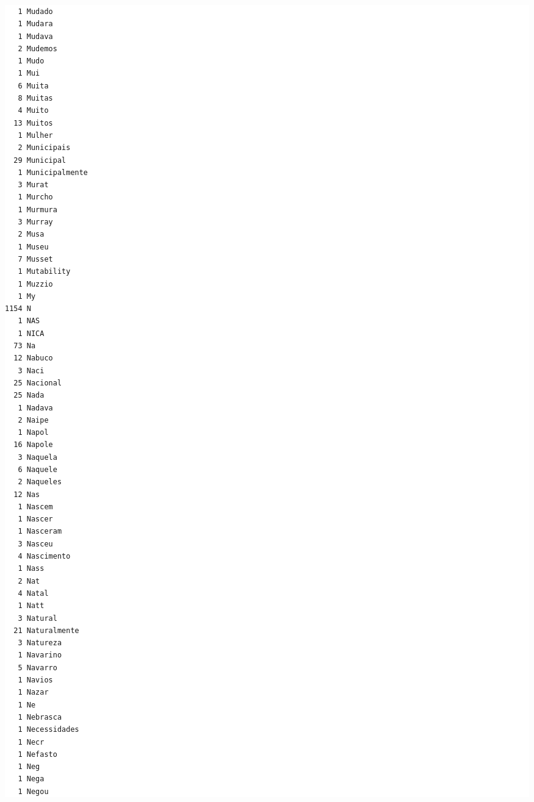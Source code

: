        1 Mudado
       1 Mudara
       1 Mudava
       2 Mudemos
       1 Mudo
       1 Mui
       6 Muita
       8 Muitas
       4 Muito
      13 Muitos
       1 Mulher
       2 Municipais
      29 Municipal
       1 Municipalmente
       3 Murat
       1 Murcho
       1 Murmura
       3 Murray
       2 Musa
       1 Museu
       7 Musset
       1 Mutability
       1 Muzzio
       1 My
    1154 N
       1 NAS
       1 NICA
      73 Na
      12 Nabuco
       3 Naci
      25 Nacional
      25 Nada
       1 Nadava
       2 Naipe
       1 Napol
      16 Napole
       3 Naquela
       6 Naquele
       2 Naqueles
      12 Nas
       1 Nascem
       1 Nascer
       1 Nasceram
       3 Nasceu
       4 Nascimento
       1 Nass
       2 Nat
       4 Natal
       1 Natt
       3 Natural
      21 Naturalmente
       3 Natureza
       1 Navarino
       5 Navarro
       1 Navios
       1 Nazar
       1 Ne
       1 Nebrasca
       1 Necessidades
       1 Necr
       1 Nefasto
       1 Neg
       1 Nega
       1 Negou